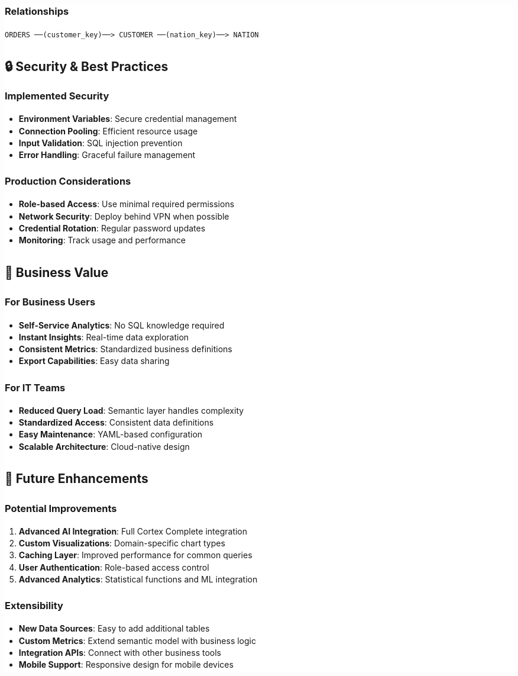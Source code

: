 ### Relationships
```
ORDERS ──(customer_key)──> CUSTOMER ──(nation_key)──> NATION
```

## 🔒 Security & Best Practices

### Implemented Security
- **Environment Variables**: Secure credential management
- **Connection Pooling**: Efficient resource usage
- **Input Validation**: SQL injection prevention
- **Error Handling**: Graceful failure management

### Production Considerations
- **Role-based Access**: Use minimal required permissions
- **Network Security**: Deploy behind VPN when possible
- **Credential Rotation**: Regular password updates
- **Monitoring**: Track usage and performance

## 🎯 Business Value

### For Business Users
- **Self-Service Analytics**: No SQL knowledge required
- **Instant Insights**: Real-time data exploration
- **Consistent Metrics**: Standardized business definitions
- **Export Capabilities**: Easy data sharing

### For IT Teams
- **Reduced Query Load**: Semantic layer handles complexity
- **Standardized Access**: Consistent data definitions
- **Easy Maintenance**: YAML-based configuration
- **Scalable Architecture**: Cloud-native design

## 🔄 Future Enhancements

### Potential Improvements
1. **Advanced AI Integration**: Full Cortex Complete integration
2. **Custom Visualizations**: Domain-specific chart types
3. **Caching Layer**: Improved performance for common queries
4. **User Authentication**: Role-based access control
5. **Advanced Analytics**: Statistical functions and ML integration

### Extensibility
- **New Data Sources**: Easy to add additional tables
- **Custom Metrics**: Extend semantic model with business logic
- **Integration APIs**: Connect with other business tools
- **Mobile Support**: Responsive design for mobile devices

